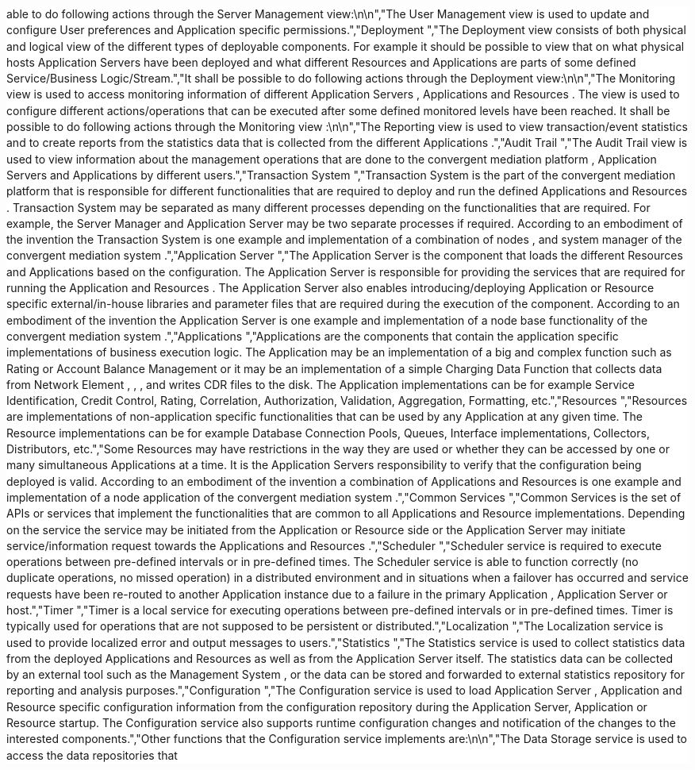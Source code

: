 able to do following actions through the Server Management  view:\n\n","The User Management  view is used to update and configure User preferences and Application specific permissions.","Deployment ","The Deployment  view consists of both physical and logical view of the different types of deployable components. For example it should be possible to view that on what physical hosts Application Servers  have been deployed and what different Resources  and Applications  are parts of some defined Service\/Business Logic\/Stream.","It shall be possible to do following actions through the Deployment view:\n\n","The Monitoring view  is used to access monitoring information of different Application Servers , Applications  and Resources . The view is used to configure different actions\/operations that can be executed after some defined monitored levels have been reached. It shall be possible to do following actions through the Monitoring view :\n\n","The Reporting  view is used to view transaction\/event statistics and to create reports from the statistics data that is collected from the different Applications .","Audit Trail ","The Audit Trail  view is used to view information about the management operations that are done to the convergent mediation platform , Application Servers  and Applications  by different users.","Transaction System ","Transaction System  is the part of the convergent mediation platform  that is responsible for different functionalities that are required to deploy and run the defined Applications  and Resources . Transaction System  may be separated as many different processes depending on the functionalities that are required. For example, the Server Manager  and Application Server  may be two separate processes if required. According to an embodiment of the invention the Transaction System  is one example and implementation of a combination of nodes ,  and system manager  of the convergent mediation system .","Application Server ","The Application Server  is the component that loads the different Resources  and Applications  based on the configuration. The Application Server  is responsible for providing the services that are required for running the Application  and Resources . The Application Server  also enables introducing\/deploying Application  or Resource  specific external\/in-house libraries and parameter files that are required during the execution of the component. According to an embodiment of the invention the Application Server  is one example and implementation of a node base functionality  of the convergent mediation system .","Applications ","Applications  are the components that contain the application specific implementations of business execution logic. The Application  may be an implementation of a big and complex function such as Rating  or Account Balance Management  or it may be an implementation of a simple Charging Data Function  that collects data from Network Element , , ,  and writes CDR files to the disk. The Application  implementations can be for example Service Identification, Credit Control, Rating, Correlation, Authorization, Validation, Aggregation, Formatting, etc.","Resources ","Resources  are implementations of non-application specific functionalities that can be used by any Application  at any given time. The Resource  implementations can be for example Database Connection Pools, Queues, Interface implementations, Collectors, Distributors, etc.","Some Resources  may have restrictions in the way they are used or whether they can be accessed by one or many simultaneous Applications  at a time. It is the Application Servers  responsibility to verify that the configuration being deployed is valid. According to an embodiment of the invention a combination of Applications  and Resources  is one example and implementation of a node application  of the convergent mediation system .","Common Services ","Common Services  is the set of APIs or services that implement the functionalities that are common to all Applications  and Resource  implementations. Depending on the service the service may be initiated from the Application  or Resource  side or the Application Server  may initiate service\/information request towards the Applications  and Resources .","Scheduler ","Scheduler  service is required to execute operations between pre-defined intervals or in pre-defined times. The Scheduler  service is able to function correctly (no duplicate operations, no missed operation) in a distributed environment and in situations when a failover has occurred and service requests have been re-routed to another Application instance due to a failure in the primary Application , Application Server  or host.","Timer ","Timer  is a local service for executing operations between pre-defined intervals or in pre-defined times. Timer  is typically used for operations that are not supposed to be persistent or distributed.","Localization ","The Localization  service is used to provide localized error and output messages to users.","Statistics ","The Statistics  service is used to collect statistics data from the deployed Applications  and Resources  as well as from the Application Server  itself. The statistics data can be collected by an external tool such as the Management System , or the data can be stored and forwarded to external statistics repository for reporting and analysis purposes.","Configuration ","The Configuration  service is used to load Application Server , Application  and Resource  specific configuration information from the configuration repository during the Application Server, Application or Resource startup. The Configuration service also supports runtime configuration changes and notification of the changes to the interested components.","Other functions that the Configuration  service implements are:\n\n","The Data Storage  service is used to access the data repositories that